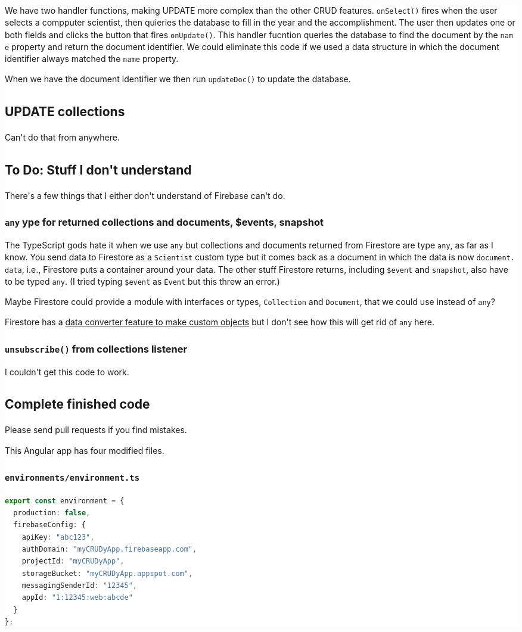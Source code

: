 We have two handler functions, making UPDATE more complex than the other CRUD features. `onSelect()` fires when the user selects a compputer scientist, then quieries the database to fill in the year and the accomplishment. The user then updates one or both fields and clicks the button that fires `onUpdate()`. This handler fucntion queries the database to find the document by the `name` property and return the document identifier. We could eliminate this code if we used a data structure in which the document identifier always matched the `name` property.

When we have the document identifier we then run `updateDoc()` to update the database.

## UPDATE collections

Can't do that from anywhere.

## To Do: Stuff I don't understand

There's a few things that I either don't understand of Firebase can't do.

### `any` ype for returned collections and documents, $events, snapshot

The TypeScript gods hate it when we use `any` but collections and documents returned from Firestore are type `any`, as far as I know. You send data to Firestore as a `Scientist` custom type but it comes back as a document in which the data is now `document.data`, i.e., Firestore puts a container around your data. The other stuff Firestore returns, including `$event` and `snapshot`, also have to be typed `any`. (I tried typing `$event` as `Event` but this threw an error.)

Maybe Firestore could provide a module with interfaces or types, `Collection` and `Document`, that we could use instead of `any`?

Firestore has a [data converter feature to make custom objects](https://firebase.google.com/docs/firestore/manage-data/add-data#custom_objects) but I don't see how this will get rid of `any` here.

### `unsubscribe()` from collections listener

I couldn't get this code to work.

## Complete finished code

Please send pull requests if you find mistakes.

This Angular app has four modified files.

### `environments/environment.ts`

```ts
export const environment = {
  production: false,
  firebaseConfig: {
    apiKey: "abc123",
    authDomain: "myCRUDyApp.firebaseapp.com",
    projectId: "myCRUDyApp",
    storageBucket: "myCRUDyApp.appspot.com",
    messagingSenderId: "12345",
    appId: "1:12345:web:abcde"
  }
};
```
